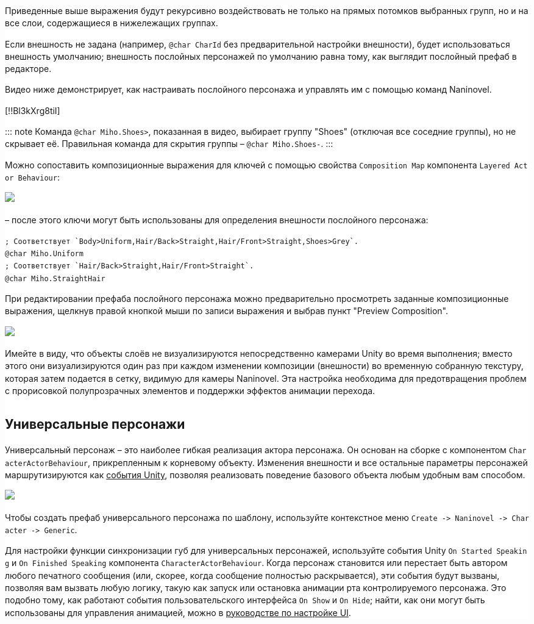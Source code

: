 Приведенные выше выражения будут рекурсивно воздействовать не только на прямых потомков выбранных групп, но и на все слои, содержащиеся в нижележащих группах.

Если внешность не задана (например, `@char CharId` без предварительной настройки внешности), будет использоваться внешность умолчанию; внешность послойных персонажей по умолчанию равна тому, как выглядит послойный префаб в редакторе.

Видео ниже демонстрирует, как настраивать послойного персонажа и управлять им с помощью команд Naninovel.

[!!Bl3kXrg8tiI]

::: note
Команда `@char Miho.Shoes>`, показанная в видео, выбирает группу "Shoes" (отключая все соседние группы), но не скрывает её. Правильная команда для скрытия группы – `@char Miho.Shoes-`.
:::

Можно сопоставить композиционные выражения для ключей с помощью свойства `Composition Map` компонента `Layered Actor Behaviour`:

![](https://i.gyazo.com/ede5cde3548a3187aa714d3e140750ba.png)

– после этого ключи могут быть использованы для определения внешности послойного персонажа:

```
; Соответствует `Body>Uniform,Hair/Back>Straight,Hair/Front>Straight,Shoes>Grey`.
@char Miho.Uniform
; Соответствует `Hair/Back>Straight,Hair/Front>Straight`.
@char Miho.StraightHair
```

При редактировании префаба послойного персонажа можно предварительно просмотреть заданные композиционные выражения, щелкнув правой кнопкой мыши по записи выражения и выбрав пункт "Preview Composition".

![](https://i.gyazo.com/9fb0aeccf4f33245d9f975592ee86dbc.gif)

Имейте в виду, что объекты слоёв не визуализируются непосредственно камерами Unity во время выполнения; вместо этого они визуализируются один раз при каждом изменении композиции (внешности) во временную собранную текстуру, которая затем подается в сетку, видимую для камеры Naninovel. Эта настройка необходима для предотвращения проблем с прорисовкой полупрозрачных элементов и поддержки эффектов анимации перехода.

## Универсальные персонажи 

Универсальный персонаж – это наиболее гибкая реализация актора персонажа. Он основан на сборке с компонентом `CharacterActorBehaviour`, прикрепленным к корневому объекту. Изменения внешности и все остальные параметры персонажей маршрутизируются как [события Unity](https://docs.unity3d.com/Manual/UnityEvents.html), позволяя реализовать поведение базового объекта любым удобным вам способом.

![](https://i.gyazo.com/9f799f4152782afb6ab86d3c494f4cc4.png)

Чтобы создать префаб универсального персонажа по шаблону, используйте контекстное меню `Create -> Naninovel -> Character -> Generic`.

Для настройки функции синхронизации губ для универсальных персонажей, используйте события Unity `On Started Speaking` и `On Finished Speaking` компонента `CharacterActorBehaviour`. Когда персонаж становится или перестает быть автором любого печатного сообщения (или, скорее, когда сообщение полностью раскрывается), эти события будут вызваны, позволяя вам вызвать любую логику, такую как запуск или остановка анимации рта контролируемого персонажа. Это подобно тому, как работают события пользовательского интерфейса `On Show` и `On Hide`; найти, как они могут быть использованы для управления анимацией, можно в [руководстве по настройке UI](/guide/user-interface.md#adding-custom-ui).
